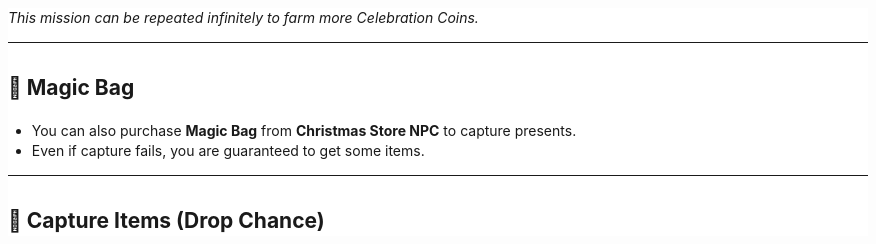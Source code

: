 _This mission can be repeated infinitely to farm more Celebration Coins._

***

## 🎁 Magic Bag

* You can also purchase **Magic Bag** from **Christmas Store NPC** to capture presents.
* Even if capture fails, you are guaranteed to get some items.

***

## 🎁 Capture Items (Drop Chance)

